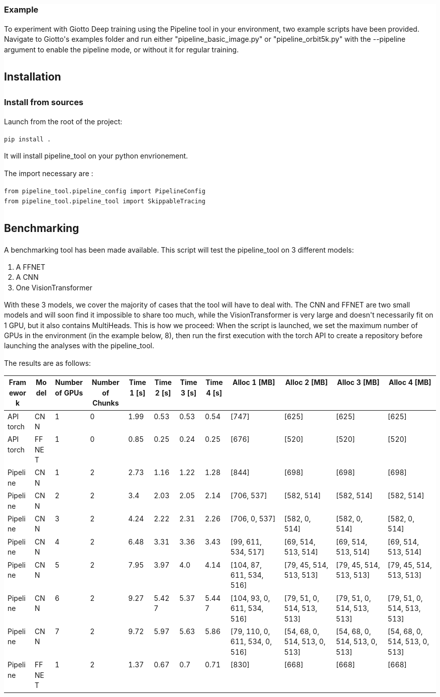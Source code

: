 ### Example
To experiment with Giotto Deep training using the Pipeline tool in your environment, two example scripts have been provided. Navigate to Giotto's examples folder and run either "pipeline_basic_image.py" or "pipeline_orbit5k.py" with the --pipeline argument to enable the pipeline mode, or without it for regular training.

## Installation

### Install from sources
Launch from the root of the project:

```bash
pip install .
```
It will install pipeline_tool on your python envrionement.

The import necessary are :
```python3
from pipeline_tool.pipeline_config import PipelineConfig
from pipeline_tool.pipeline_tool import SkippableTracing
```

## Benchmarking

A benchmarking tool has been made available. This script will test the pipeline_tool on 3 different models:

1. A FFNET
2. A CNN
3. One VisionTransformer

With these 3 models, we cover the majority of cases that the tool will have to deal with. The CNN and FFNET are two small models and will soon find it impossible to share too much, while the VisionTransformer is very large and doesn't necessarily fit on 1 GPU, but it also contains MultiHeads.
This is how we proceed: 
When the script is launched, we set the maximum number of GPUs in the environment (in the example below, 8), then run the first execution with the torch API to create a repository before launching the analyses with the pipeline_tool.

The results are as follows: 

|Framework|Model   |Number of GPUs|Number of Chunks|Time 1 [s]        |Time 2 [s]        |Time 3 [s]         |Time 4 [s]         |Alloc 1 [MB]                                                            |Alloc 2 [MB]                                                            |Alloc 3 [MB]                                                            |Alloc 4 [MB]                                                            |
|---------|--------|--------------|----------------|------------------|------------------|-------------------|-------------------|------------------------------------------------------------------------|------------------------------------------------------------------------|------------------------------------------------------------------------|------------------------------------------------------------------------|
|API torch|CNN     |1             |0               | 1.99 |0.53|0.53 |0.54 |[747]                                                                   |[625]                                                                   |[625]                                                                   |[625]                                                                   |
|API torch|FFNET   |1             |0               |0.85 |0.25|0.24|0.25|[676]                                                                   |[520]                                                                   |[520]                                                                   |[520]                                                                   |
|Pipeline |CNN     |1             |2               |2.73|1.16|1.22 |1.28  |[844]                                                                   |[698]                                                                   |[698]                                                                   |[698]                                                                   |
|Pipeline |CNN     |2             |2               |3.4|2.03|2.05  |2.14 |[706, 537]                                                              |[582, 514]                                                              |[582, 514]                                                              |[582, 514]                                                              |
|Pipeline |CNN     |3             |2               |4.24|2.22|2.31  |2.26 |[706, 0, 537]                                                           |[582, 0, 514]                                                           |[582, 0, 514]                                                           |[582, 0, 514]                                                           |
|Pipeline |CNN     |4             |2               |6.48 |3.31 |3.36  |3.43  |[99, 611, 534, 517]                                                     |[69, 514, 513, 514]                                                     |[69, 514, 513, 514]                                                     |[69, 514, 513, 514]                                                     |
|Pipeline |CNN     |5             |2               |7.95 |3.97 |4.0  |4.14  |[104, 87, 611, 534, 516]                                                |[79, 45, 514, 513, 513]                                                 |[79, 45, 514, 513, 513]                                                 |[79, 45, 514, 513, 513]                                                 |
|Pipeline |CNN     |6             |2               |9.27  |5.427 |5.37 |5.447  |[104, 93, 0, 611, 534, 516]                                             |[79, 51, 0, 514, 513, 513]                                              |[79, 51, 0, 514, 513, 513]                                              |[79, 51, 0, 514, 513, 513]                                              |
|Pipeline |CNN     |7             |2               |9.72  |5.97 |5.63  |5.86   |[79, 110, 0, 611, 534, 0, 516]                                          |[54, 68, 0, 514, 513, 0, 513]                                           |[54, 68, 0, 514, 513, 0, 513]                                           |[54, 68, 0, 514, 513, 0, 513]                                           |
|Pipeline |FFNET   |1             |2               |1.37|0.67|0.7 |0.71 |[830]                                                                   |[668]                                                                   |[668]                                                                   |[668]                                                                   |